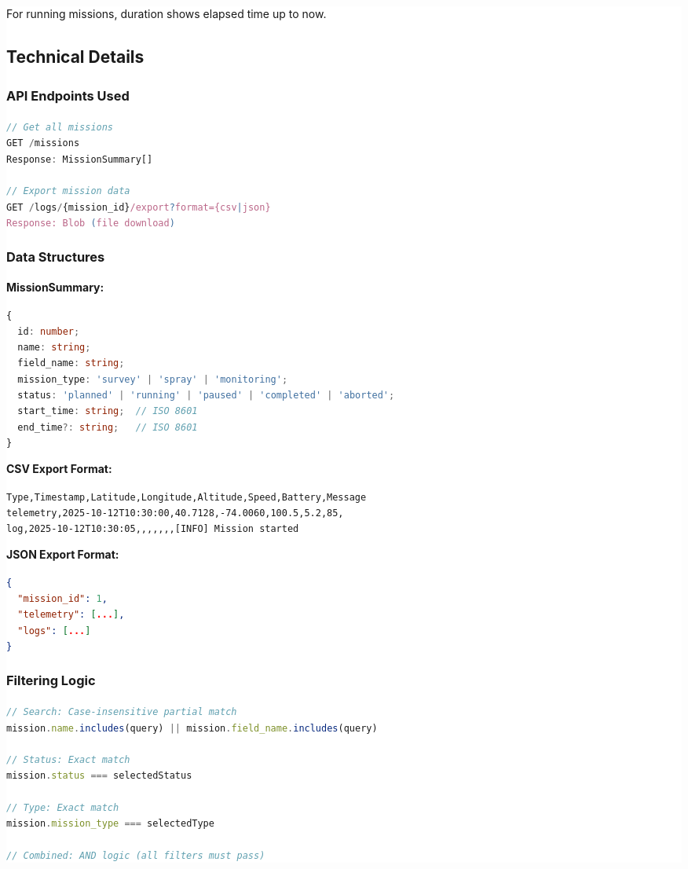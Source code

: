 For running missions, duration shows elapsed time up to now.

## Technical Details

### API Endpoints Used

```typescript
// Get all missions
GET /missions
Response: MissionSummary[]

// Export mission data
GET /logs/{mission_id}/export?format={csv|json}
Response: Blob (file download)
```

### Data Structures

**MissionSummary:**
```typescript
{
  id: number;
  name: string;
  field_name: string;
  mission_type: 'survey' | 'spray' | 'monitoring';
  status: 'planned' | 'running' | 'paused' | 'completed' | 'aborted';
  start_time: string;  // ISO 8601
  end_time?: string;   // ISO 8601
}
```

**CSV Export Format:**
```csv
Type,Timestamp,Latitude,Longitude,Altitude,Speed,Battery,Message
telemetry,2025-10-12T10:30:00,40.7128,-74.0060,100.5,5.2,85,
log,2025-10-12T10:30:05,,,,,,,[INFO] Mission started
```

**JSON Export Format:**
```json
{
  "mission_id": 1,
  "telemetry": [...],
  "logs": [...]
}
```

### Filtering Logic

```typescript
// Search: Case-insensitive partial match
mission.name.includes(query) || mission.field_name.includes(query)

// Status: Exact match
mission.status === selectedStatus

// Type: Exact match
mission.mission_type === selectedType

// Combined: AND logic (all filters must pass)
```
